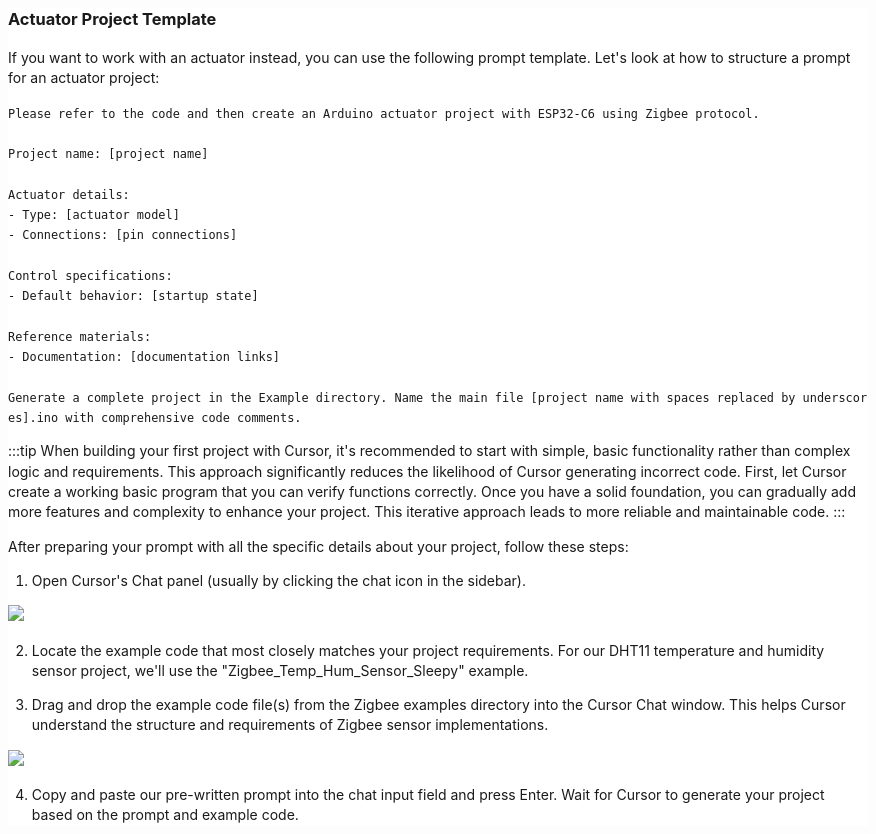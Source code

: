 
### Actuator Project Template

If you want to work with an actuator instead, you can use the following prompt template. Let's look at how to structure a prompt for an actuator project:


```
Please refer to the code and then create an Arduino actuator project with ESP32-C6 using Zigbee protocol.

Project name: [project name]

Actuator details:
- Type: [actuator model]
- Connections: [pin connections]

Control specifications:
- Default behavior: [startup state]

Reference materials:
- Documentation: [documentation links]

Generate a complete project in the Example directory. Name the main file [project name with spaces replaced by underscores].ino with comprehensive code comments.
```

:::tip
When building your first project with Cursor, it's recommended to start with simple, basic functionality rather than complex logic and requirements. This approach significantly reduces the likelihood of Cursor generating incorrect code. First, let Cursor create a working basic program that you can verify functions correctly. Once you have a solid foundation, you can gradually add more features and complexity to enhance your project. This iterative approach leads to more reliable and maintainable code.
:::


After preparing your prompt with all the specific details about your project, follow these steps:

1. Open Cursor's Chat panel (usually by clicking the chat icon in the sidebar).

<div style={{textAlign:'center'}}><img src="https://files.seeedstudio.com/wiki/cursor_zigbee_xiaoc6/6.png" style={{width:1000, height:'auto'}}/></div>


2. Locate the example code that most closely matches your project requirements. For our DHT11 temperature and humidity sensor project, we'll use the "Zigbee_Temp_Hum_Sensor_Sleepy" example.

3. Drag and drop the example code file(s) from the Zigbee examples directory into the Cursor Chat window. This helps Cursor understand the structure and requirements of Zigbee sensor implementations.

<div style={{textAlign:'center'}}><img src="https://files.seeedstudio.com/wiki/cursor_zigbee_xiaoc6/7.png" style={{width:1000, height:'auto'}}/></div>

4. Copy and paste our pre-written prompt into the chat input field and press Enter. Wait for Cursor to generate your project based on the prompt and example code.

<div class="table-center">
<iframe width="800" height="500" src="https://files.seeedstudio.com/wiki/cursor_zigbee_xiaoc6/9.mp4?autoplay=0" scrolling="no" border="0" frameborder="no" framespacing="0" allowfullscreen="true"> </iframe>
</div>
